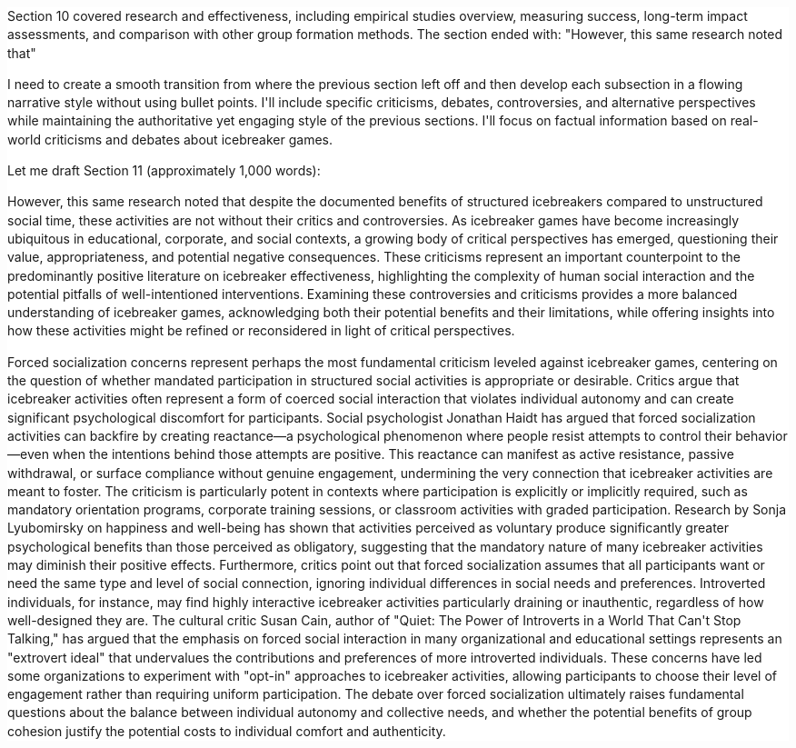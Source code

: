 Section 10 covered research and effectiveness, including empirical studies overview, measuring success, long-term impact assessments, and comparison with other group formation methods. The section ended with: "However, this same research noted that"

I need to create a smooth transition from where the previous section left off and then develop each subsection in a flowing narrative style without using bullet points. I'll include specific criticisms, debates, controversies, and alternative perspectives while maintaining the authoritative yet engaging style of the previous sections. I'll focus on factual information based on real-world criticisms and debates about icebreaker games.

Let me draft Section 11 (approximately 1,000 words):

However, this same research noted that despite the documented benefits of structured icebreakers compared to unstructured social time, these activities are not without their critics and controversies. As icebreaker games have become increasingly ubiquitous in educational, corporate, and social contexts, a growing body of critical perspectives has emerged, questioning their value, appropriateness, and potential negative consequences. These criticisms represent an important counterpoint to the predominantly positive literature on icebreaker effectiveness, highlighting the complexity of human social interaction and the potential pitfalls of well-intentioned interventions. Examining these controversies and criticisms provides a more balanced understanding of icebreaker games, acknowledging both their potential benefits and their limitations, while offering insights into how these activities might be refined or reconsidered in light of critical perspectives.

Forced socialization concerns represent perhaps the most fundamental criticism leveled against icebreaker games, centering on the question of whether mandated participation in structured social activities is appropriate or desirable. Critics argue that icebreaker activities often represent a form of coerced social interaction that violates individual autonomy and can create significant psychological discomfort for participants. Social psychologist Jonathan Haidt has argued that forced socialization activities can backfire by creating reactance—a psychological phenomenon where people resist attempts to control their behavior—even when the intentions behind those attempts are positive. This reactance can manifest as active resistance, passive withdrawal, or surface compliance without genuine engagement, undermining the very connection that icebreaker activities are meant to foster. The criticism is particularly potent in contexts where participation is explicitly or implicitly required, such as mandatory orientation programs, corporate training sessions, or classroom activities with graded participation. Research by Sonja Lyubomirsky on happiness and well-being has shown that activities perceived as voluntary produce significantly greater psychological benefits than those perceived as obligatory, suggesting that the mandatory nature of many icebreaker activities may diminish their positive effects. Furthermore, critics point out that forced socialization assumes that all participants want or need the same type and level of social connection, ignoring individual differences in social needs and preferences. Introverted individuals, for instance, may find highly interactive icebreaker activities particularly draining or inauthentic, regardless of how well-designed they are. The cultural critic Susan Cain, author of "Quiet: The Power of Introverts in a World That Can't Stop Talking," has argued that the emphasis on forced social interaction in many organizational and educational settings represents an "extrovert ideal" that undervalues the contributions and preferences of more introverted individuals. These concerns have led some organizations to experiment with "opt-in" approaches to icebreaker activities, allowing participants to choose their level of engagement rather than requiring uniform participation. The debate over forced socialization ultimately raises fundamental questions about the balance between individual autonomy and collective needs, and whether the potential benefits of group cohesion justify the potential costs to individual comfort and authenticity.
